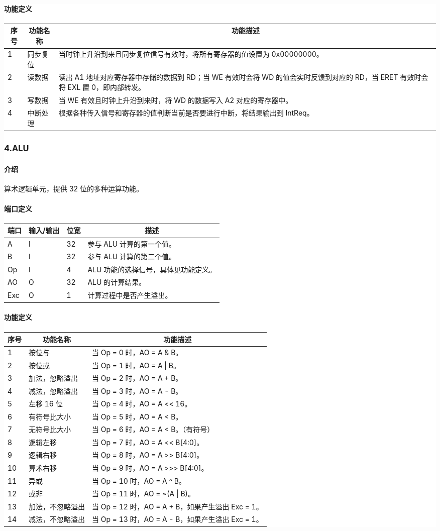 #### 功能定义

| 序号 | 功能名称 | 功能描述                                                     |
| ---- | -------- | ------------------------------------------------------------ |
| 1    | 同步复位 | 当时钟上升沿到来且同步复位信号有效时，将所有寄存器的值设置为 0x00000000。 |
| 2    | 读数据   | 读出 A1 地址对应寄存器中存储的数据到 RD；当 WE 有效时会将 WD 的值会实时反馈到对应的 RD，当 ERET 有效时会将 EXL 置 0，即内部转发。 |
| 3    | 写数据   | 当 WE 有效且时钟上升沿到来时，将 WD 的数据写入 A2 对应的寄存器中。 |
| 4    | 中断处理 | 根据各种传入信号和寄存器的值判断当前是否要进行中断，将结果输出到 IntReq。 |

### 4.ALU

#### 介绍

算术逻辑单元，提供 32 位的多种运算功能。

#### 端口定义

| 端口 | 输入/输出 | 位宽 | 描述                                 |
| ---- | --------- | ---- | ------------------------------------ |
| A    | I         | 32   | 参与 ALU 计算的第一个值。            |
| B    | I         | 32   | 参与 ALU 计算的第二个值。            |
| Op   | I         | 4    | ALU 功能的选择信号，具体见功能定义。 |
| AO   | O         | 32   | ALU 的计算结果。                     |
| Exc  | O         | 1    | 计算过程中是否产生溢出。             |

#### 功能定义

| 序号 | 功能名称         | 功能描述                                          |
| ---- | ---------------- | ------------------------------------------------- |
| 1    | 按位与           | 当 Op = 0 时，AO = A & B。                        |
| 2    | 按位或           | 当 Op = 1 时，AO = A \| B。                       |
| 3    | 加法，忽略溢出   | 当 Op = 2 时，AO = A + B。                        |
| 4    | 减法，忽略溢出   | 当 Op = 3 时，AO = A - B。                        |
| 5    | 左移 16 位       | 当 Op = 4 时，AO = A << 16。                      |
| 6    | 有符号比大小     | 当 Op = 5 时，AO = A < B。                        |
| 7    | 无符号比大小     | 当 Op = 6 时，AO = A < B。（有符号）              |
| 8    | 逻辑左移         | 当 Op = 7 时，AO = A << B[4:0]。                  |
| 9    | 逻辑右移         | 当 Op = 8 时，AO = A >> B[4:0]。                  |
| 10   | 算术右移         | 当 Op = 9 时，AO = A >>> B[4:0]。                 |
| 11   | 异或             | 当 Op = 10 时，AO = A ^ B。                       |
| 12   | 或非             | 当 Op = 11 时，AO = ~(A \| B)。                   |
| 13   | 加法，不忽略溢出 | 当 Op = 12 时，AO = A + B，如果产生溢出 Exc = 1。 |
| 14   | 减法，不忽略溢出 | 当 Op = 13 时，AO = A - B，如果产生溢出 Exc = 1。 |
